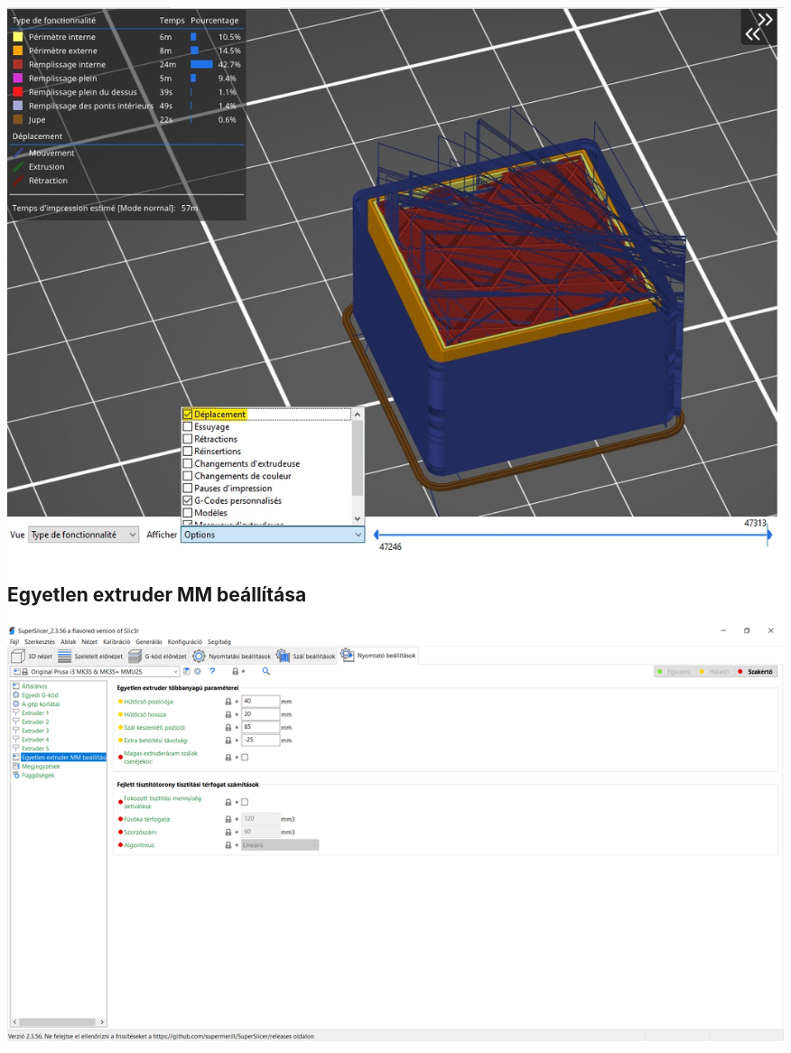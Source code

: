 ![Utaz&#xE1;s n&#xE9;z&#x151; be&#xE1;ll&#xED;t&#xE1;sok \(5Axes\)](.gitbook/assets/printer_settings_028.jpg)

## Egyetlen extruder MM beállítása

![Egyetlen extruder MM be&#xE1;ll&#xED;t&#xE1;sa](.gitbook/assets/printer_settings_029.png)
